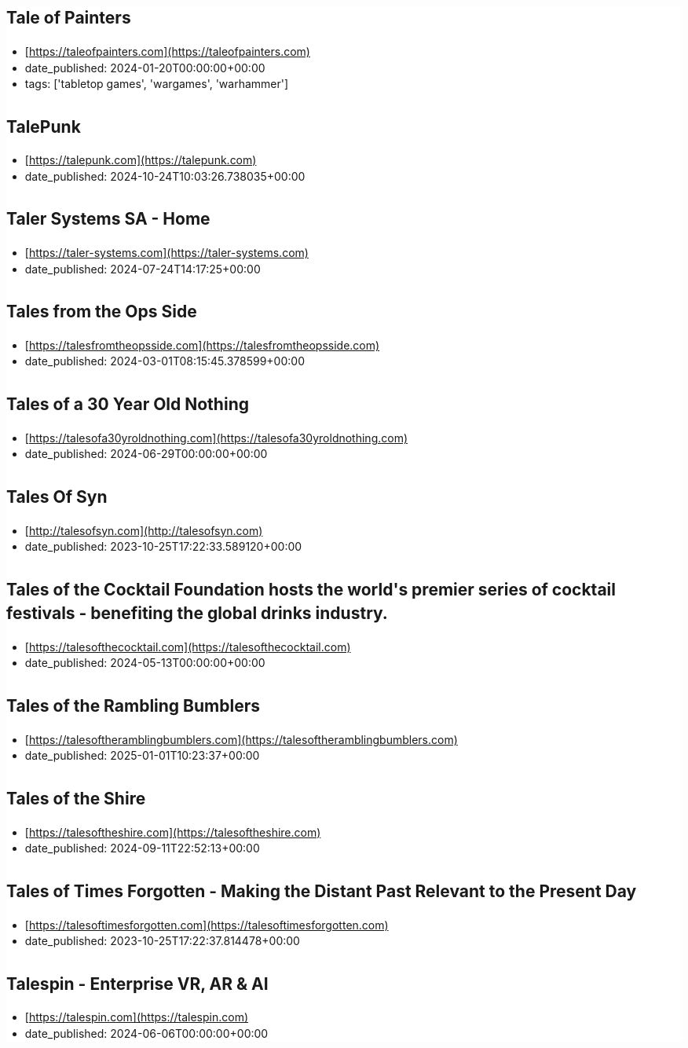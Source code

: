  ## Tale of Painters
 - [https://taleofpainters.com](https://taleofpainters.com)
 - date_published: 2024-01-20T00:00:00+00:00
 - tags: ['tabletop games', 'wargames', 'warhammer']

 ## TalePunk
 - [https://talepunk.com](https://talepunk.com)
 - date_published: 2024-10-24T10:03:26.738035+00:00

 ## Taler Systems SA - Home
 - [https://taler-systems.com](https://taler-systems.com)
 - date_published: 2024-07-24T14:17:25+00:00

 ## Tales from the Ops Side
 - [https://talesfromtheopsside.com](https://talesfromtheopsside.com)
 - date_published: 2024-03-01T08:15:45.378599+00:00

 ## Tales of a 30 Year Old Nothing
 - [https://talesofa30yroldnothing.com](https://talesofa30yroldnothing.com)
 - date_published: 2024-06-29T00:00:00+00:00

 ## Tales Of Syn
 - [http://talesofsyn.com](http://talesofsyn.com)
 - date_published: 2023-10-25T17:22:33.589120+00:00

 ## Tales of the Cocktail Foundation hosts the world's premier series of cocktail festivals - benefiting the global drinks industry.
 - [https://talesofthecocktail.com](https://talesofthecocktail.com)
 - date_published: 2024-05-13T00:00:00+00:00

 ## Tales of the Rambling Bumblers
 - [https://talesoftheramblingbumblers.com](https://talesoftheramblingbumblers.com)
 - date_published: 2025-01-01T10:23:37+00:00

 ## Tales of the Shire
 - [https://talesoftheshire.com](https://talesoftheshire.com)
 - date_published: 2024-09-11T22:52:13+00:00

 ## Tales of Times Forgotten - Making the Distant Past Relevant to the Present Day
 - [https://talesoftimesforgotten.com](https://talesoftimesforgotten.com)
 - date_published: 2023-10-25T17:22:37.814478+00:00

 ## Talespin -  Enterprise VR, AR & AI
 - [https://talespin.com](https://talespin.com)
 - date_published: 2024-06-06T00:00:00+00:00
